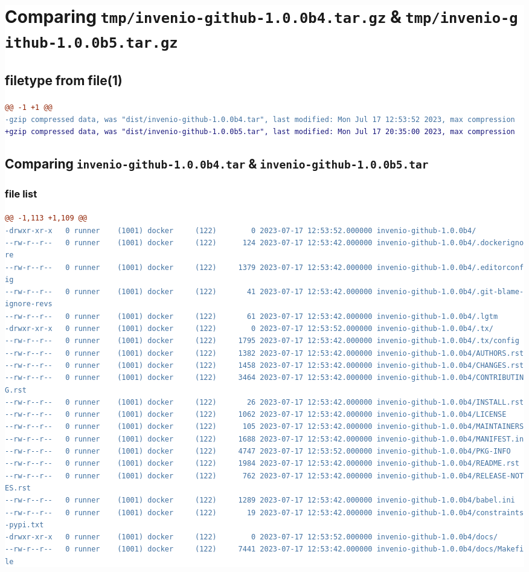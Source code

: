 # Comparing `tmp/invenio-github-1.0.0b4.tar.gz` & `tmp/invenio-github-1.0.0b5.tar.gz`

## filetype from file(1)

```diff
@@ -1 +1 @@
-gzip compressed data, was "dist/invenio-github-1.0.0b4.tar", last modified: Mon Jul 17 12:53:52 2023, max compression
+gzip compressed data, was "dist/invenio-github-1.0.0b5.tar", last modified: Mon Jul 17 20:35:00 2023, max compression
```

## Comparing `invenio-github-1.0.0b4.tar` & `invenio-github-1.0.0b5.tar`

### file list

```diff
@@ -1,113 +1,109 @@
-drwxr-xr-x   0 runner    (1001) docker     (122)        0 2023-07-17 12:53:52.000000 invenio-github-1.0.0b4/
--rw-r--r--   0 runner    (1001) docker     (122)      124 2023-07-17 12:53:42.000000 invenio-github-1.0.0b4/.dockerignore
--rw-r--r--   0 runner    (1001) docker     (122)     1379 2023-07-17 12:53:42.000000 invenio-github-1.0.0b4/.editorconfig
--rw-r--r--   0 runner    (1001) docker     (122)       41 2023-07-17 12:53:42.000000 invenio-github-1.0.0b4/.git-blame-ignore-revs
--rw-r--r--   0 runner    (1001) docker     (122)       61 2023-07-17 12:53:42.000000 invenio-github-1.0.0b4/.lgtm
-drwxr-xr-x   0 runner    (1001) docker     (122)        0 2023-07-17 12:53:52.000000 invenio-github-1.0.0b4/.tx/
--rw-r--r--   0 runner    (1001) docker     (122)     1795 2023-07-17 12:53:42.000000 invenio-github-1.0.0b4/.tx/config
--rw-r--r--   0 runner    (1001) docker     (122)     1382 2023-07-17 12:53:42.000000 invenio-github-1.0.0b4/AUTHORS.rst
--rw-r--r--   0 runner    (1001) docker     (122)     1458 2023-07-17 12:53:42.000000 invenio-github-1.0.0b4/CHANGES.rst
--rw-r--r--   0 runner    (1001) docker     (122)     3464 2023-07-17 12:53:42.000000 invenio-github-1.0.0b4/CONTRIBUTING.rst
--rw-r--r--   0 runner    (1001) docker     (122)       26 2023-07-17 12:53:42.000000 invenio-github-1.0.0b4/INSTALL.rst
--rw-r--r--   0 runner    (1001) docker     (122)     1062 2023-07-17 12:53:42.000000 invenio-github-1.0.0b4/LICENSE
--rw-r--r--   0 runner    (1001) docker     (122)      105 2023-07-17 12:53:42.000000 invenio-github-1.0.0b4/MAINTAINERS
--rw-r--r--   0 runner    (1001) docker     (122)     1688 2023-07-17 12:53:42.000000 invenio-github-1.0.0b4/MANIFEST.in
--rw-r--r--   0 runner    (1001) docker     (122)     4747 2023-07-17 12:53:52.000000 invenio-github-1.0.0b4/PKG-INFO
--rw-r--r--   0 runner    (1001) docker     (122)     1984 2023-07-17 12:53:42.000000 invenio-github-1.0.0b4/README.rst
--rw-r--r--   0 runner    (1001) docker     (122)      762 2023-07-17 12:53:42.000000 invenio-github-1.0.0b4/RELEASE-NOTES.rst
--rw-r--r--   0 runner    (1001) docker     (122)     1289 2023-07-17 12:53:42.000000 invenio-github-1.0.0b4/babel.ini
--rw-r--r--   0 runner    (1001) docker     (122)       19 2023-07-17 12:53:42.000000 invenio-github-1.0.0b4/constraints-pypi.txt
-drwxr-xr-x   0 runner    (1001) docker     (122)        0 2023-07-17 12:53:52.000000 invenio-github-1.0.0b4/docs/
--rw-r--r--   0 runner    (1001) docker     (122)     7441 2023-07-17 12:53:42.000000 invenio-github-1.0.0b4/docs/Makefile
```